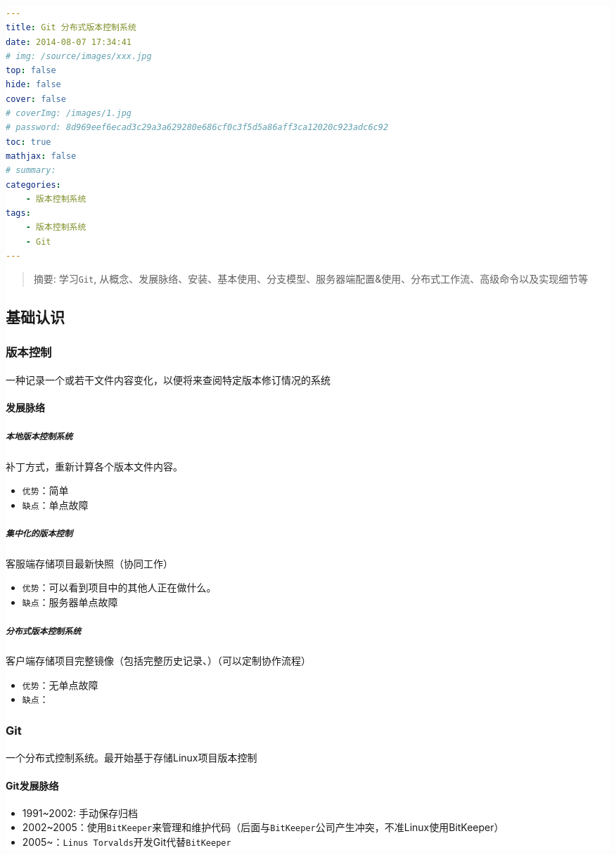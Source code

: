 ```yaml
---
title: Git 分布式版本控制系统
date: 2014-08-07 17:34:41
# img: /source/images/xxx.jpg
top: false
hide: false
cover: false
# coverImg: /images/1.jpg
# password: 8d969eef6ecad3c29a3a629280e686cf0c3f5d5a86aff3ca12020c923adc6c92
toc: true
mathjax: false
# summary:
categories:
    - 版本控制系统
tags:
    - 版本控制系统
    - Git
---
```


> 摘要: 学习`Git`, 从概念、发展脉络、安装、基本使用、分支模型、服务器端配置&使用、分布式工作流、高级命令以及实现细节等


## 基础认识

### 版本控制
一种记录一个或若干文件内容变化，以便将来查阅特定版本修订情况的系统

#### 发展脉络
##### `本地版本控制系统`
补丁方式，重新计算各个版本文件内容。
- `优势`：简单
- `缺点`：单点故障
    
##### `集中化的版本控制`
客服端存储项目最新快照（协同工作）
- `优势`：可以看到项目中的其他人正在做什么。
- `缺点`：服务器单点故障

##### `分布式版本控制系统`
客户端存储项目完整镜像（包括完整历史记录、）（可以定制协作流程）  
- `优势`：无单点故障 
- `缺点`：

### Git
一个分布式控制系统。最开始基于存储Linux项目版本控制

#### Git发展脉络
- 1991~2002: 手动保存归档
- 2002~2005：使用`BitKeeper`来管理和维护代码（后面与`BitKeeper`公司产生冲突，不准Linux使用BitKeeper）
- 2005~：`Linus Torvalds`开发Git代替`BitKeeper`
